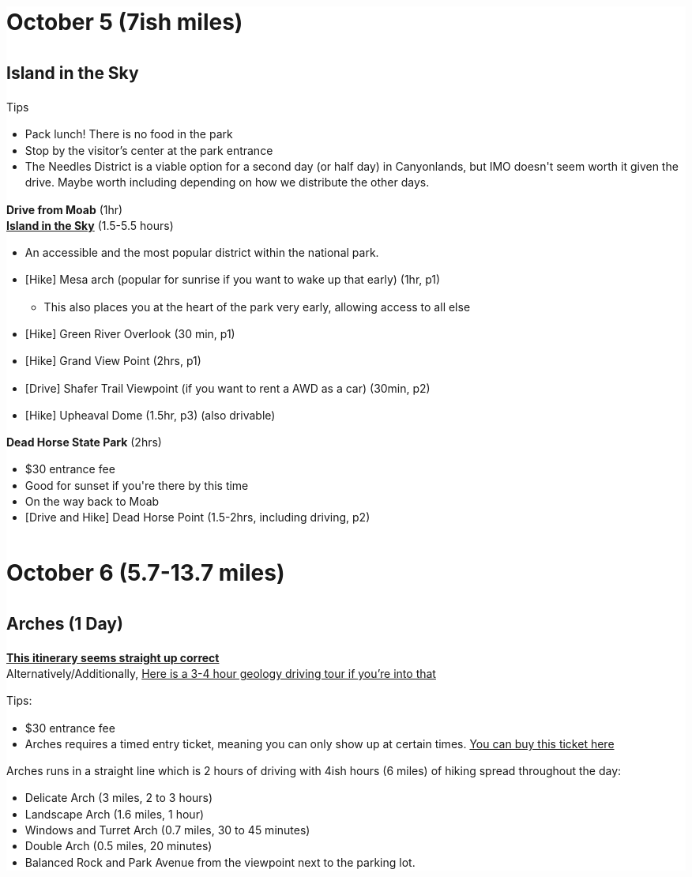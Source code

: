# **October 5 (7ish miles)**

## **Island in the Sky** 

Tips

- Pack lunch\! There is no food in the park  
- Stop by the visitor’s center at the park entrance  
- The Needles District is a viable option for a second day (or half day) in Canyonlands, but IMO doesn't seem worth it given the drive. Maybe worth including depending on how we distribute the other days.

**Drive from Moab** (1hr)  
[**Island in the Sky**](https://stuckintherockies.com/wp-content/uploads/2021/02/Island-in-the-Sky-brochure.png) (1.5-5.5 hours)

- An accessible and the most popular district within the national park.  
- \[Hike\] Mesa arch (popular for sunrise if you want to wake up that early) (1hr, p1)  
  - This also places you at the heart of the park very early, allowing access to all else


- \[Hike\] Green River Overlook (30 min, p1)
- \[Hike\] Grand View Point (2hrs, p1)  
- \[Drive\] Shafer Trail Viewpoint (if you want to rent a AWD as a car) (30min, p2)
- \[Hike\] Upheaval Dome (1.5hr, p3) (also drivable)


**Dead Horse State Park** (2hrs)

- $30 entrance fee  
- Good for sunset if you're there by this time  
- On the way back to Moab  
- \[Drive and Hike\] Dead Horse Point (1.5-2hrs, including driving, p2)  

# **October 6 (5.7-13.7 miles)**

## **Arches (1 Day)**

[**This itinerary seems straight up correct**](https://www.earthtrekkers.com/one-day-in-arches-national-park-itinerary/#One_Day_in_Arches_Best_Things_to_Do)  
Alternatively/Additionally, [Here is a 3-4 hour geology driving tour if you’re into that](https://sciencemoab.org/geotours/)

Tips:

- $30 entrance fee  
- Arches requires a timed entry ticket, meaning you can only show up at certain times. [You can buy this ticket here](https://www.recreation.gov/timed-entry/10088426/ticket/10088427)

Arches runs in a straight line which is 2 hours of driving with 4ish hours (6 miles) of hiking spread throughout the day:

- Delicate Arch (3 miles, 2 to 3 hours)   
- Landscape Arch (1.6 miles, 1 hour)  
- Windows and Turret Arch (0.7 miles, 30 to 45 minutes)  
- Double Arch (0.5 miles, 20 minutes)  
- Balanced Rock and Park Avenue from the viewpoint next to the parking lot. 
